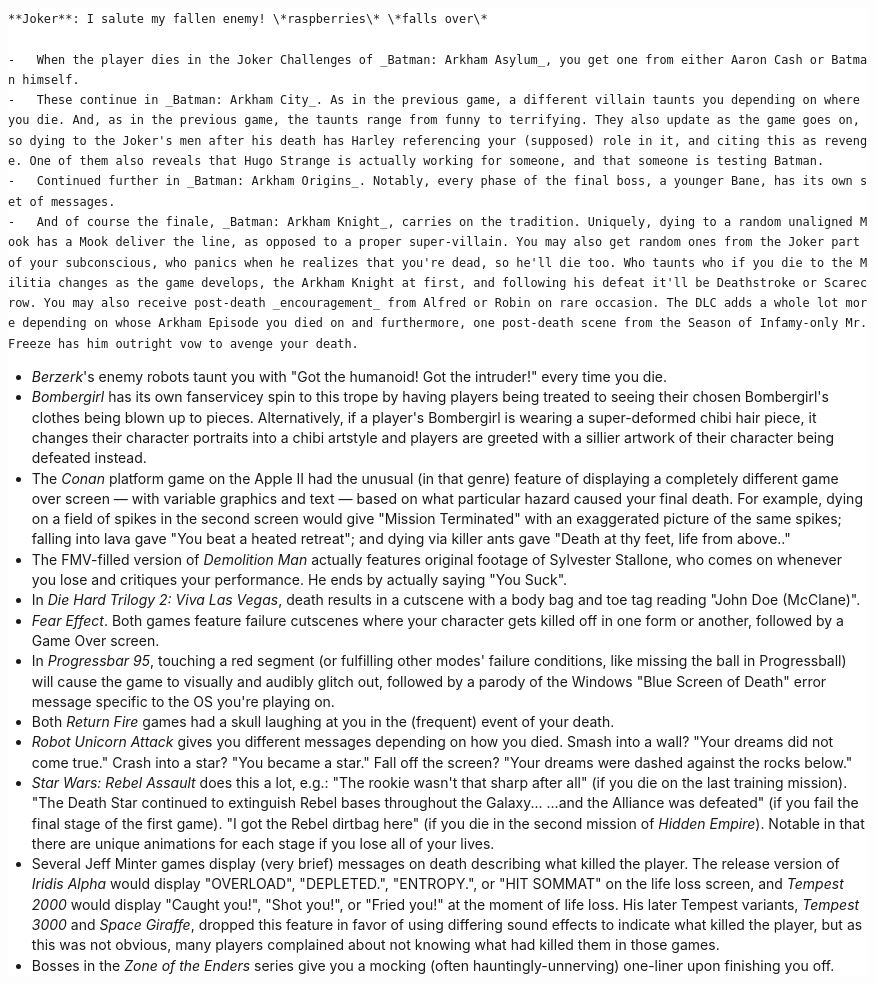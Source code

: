     **Joker**: I salute my fallen enemy! \*raspberries\* \*falls over\*
    
    -   When the player dies in the Joker Challenges of _Batman: Arkham Asylum_, you get one from either Aaron Cash or Batman himself.
    -   These continue in _Batman: Arkham City_. As in the previous game, a different villain taunts you depending on where you die. And, as in the previous game, the taunts range from funny to terrifying. They also update as the game goes on, so dying to the Joker's men after his death has Harley referencing your (supposed) role in it, and citing this as revenge. One of them also reveals that Hugo Strange is actually working for someone, and that someone is testing Batman.
    -   Continued further in _Batman: Arkham Origins_. Notably, every phase of the final boss, a younger Bane, has its own set of messages.
    -   And of course the finale, _Batman: Arkham Knight_, carries on the tradition. Uniquely, dying to a random unaligned Mook has a Mook deliver the line, as opposed to a proper super-villain. You may also get random ones from the Joker part of your subconscious, who panics when he realizes that you're dead, so he'll die too. Who taunts who if you die to the Militia changes as the game develops, the Arkham Knight at first, and following his defeat it'll be Deathstroke or Scarecrow. You may also receive post-death _encouragement_ from Alfred or Robin on rare occasion. The DLC adds a whole lot more depending on whose Arkham Episode you died on and furthermore, one post-death scene from the Season of Infamy-only Mr. Freeze has him outright vow to avenge your death.
-   _Berzerk_'s enemy robots taunt you with "Got the humanoid! Got the intruder!" every time you die.
-   _Bombergirl_ has its own fanservicey spin to this trope by having players being treated to seeing their chosen Bombergirl's clothes being blown up to pieces. Alternatively, if a player's Bombergirl is wearing a super-deformed chibi hair piece, it changes their character portraits into a chibi artstyle and players are greeted with a sillier artwork of their character being defeated instead.
-   The _Conan_ platform game on the Apple II had the unusual (in that genre) feature of displaying a completely different game over screen — with variable graphics and text — based on what particular hazard caused your final death. For example, dying on a field of spikes in the second screen would give "Mission Terminated" with an exaggerated picture of the same spikes; falling into lava gave "You beat a heated retreat"; and dying via killer ants gave "Death at thy feet, life from above.."
-   The FMV-filled version of _Demolition Man_ actually features original footage of Sylvester Stallone, who comes on whenever you lose and critiques your performance. He ends by actually saying "You Suck".
-   In _Die Hard Trilogy 2: Viva Las Vegas_, death results in a cutscene with a body bag and toe tag reading "John Doe (McClane)".
-   _Fear Effect_. Both games feature failure cutscenes where your character gets killed off in one form or another, followed by a Game Over screen.
-   In _Progressbar 95_, touching a red segment (or fulfilling other modes' failure conditions, like missing the ball in Progressball) will cause the game to visually and audibly glitch out, followed by a parody of the Windows "Blue Screen of Death" error message specific to the OS you're playing on.
-   Both _Return Fire_ games had a skull laughing at you in the (frequent) event of your death.
-   _Robot Unicorn Attack_ gives you different messages depending on how you died. Smash into a wall? "Your dreams did not come true." Crash into a star? "You became a star." Fall off the screen? "Your dreams were dashed against the rocks below."
-   _Star Wars: Rebel Assault_ does this a lot, e.g.: "The rookie wasn't that sharp after all" (if you die on the last training mission). "The Death Star continued to extinguish Rebel bases throughout the Galaxy... ...and the Alliance was defeated" (if you fail the final stage of the first game). "I got the Rebel dirtbag here" (if you die in the second mission of _Hidden Empire_). Notable in that there are unique animations for each stage if you lose all of your lives.
-   Several Jeff Minter games display (very brief) messages on death describing what killed the player. The release version of _Iridis Alpha_ would display "OVERLOAD", "DEPLETED.", "ENTROPY.", or "HIT SOMMAT" on the life loss screen, and _Tempest 2000_ would display "Caught you!", "Shot you!", or "Fried you!" at the moment of life loss. His later Tempest variants, _Tempest 3000_ and _Space Giraffe_, dropped this feature in favor of using differing sound effects to indicate what killed the player, but as this was not obvious, many players complained about not knowing what had killed them in those games.
-   Bosses in the _Zone of the Enders_ series give you a mocking (often hauntingly-unnerving) one-liner upon finishing you off.
    